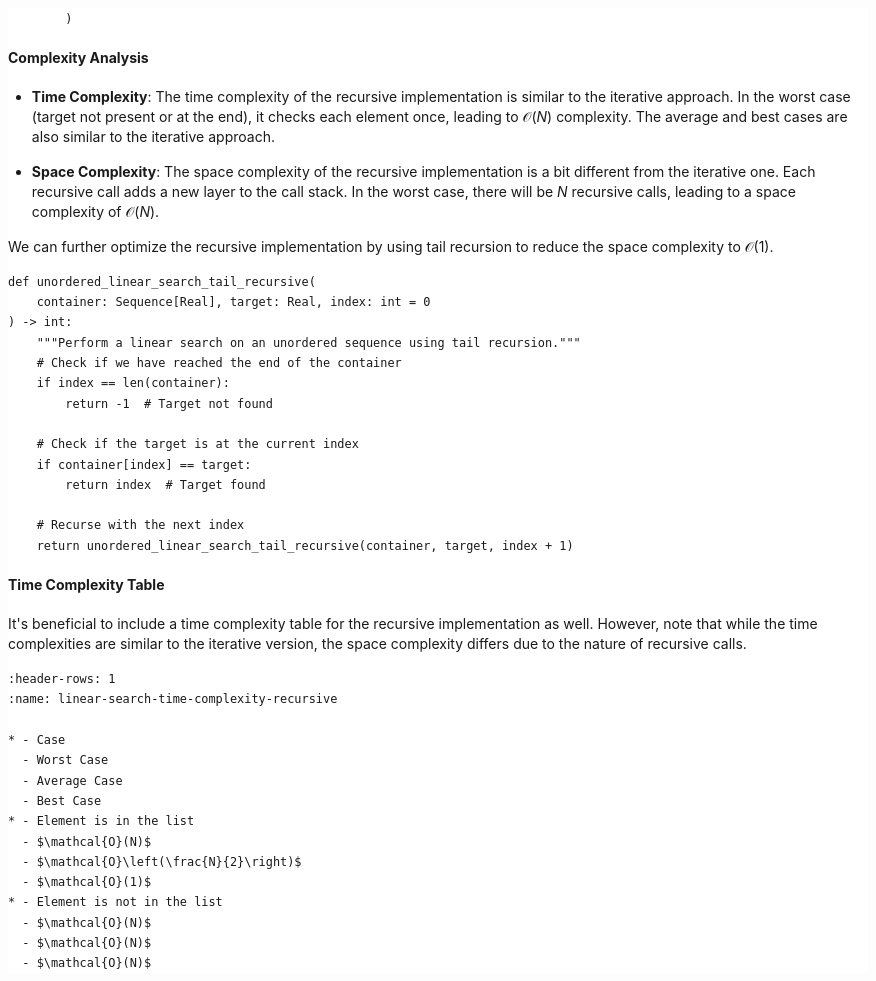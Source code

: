 ```{code-cell} ipython3
        )
```

#### Complexity Analysis

-   **Time Complexity**: The time complexity of the recursive implementation is
    similar to the iterative approach. In the worst case (target not present or
    at the end), it checks each element once, leading to $\mathcal{O}(N)$
    complexity. The average and best cases are also similar to the iterative
    approach.

-   **Space Complexity**: The space complexity of the recursive implementation
    is a bit different from the iterative one. Each recursive call adds a new
    layer to the call stack. In the worst case, there will be $N$ recursive
    calls, leading to a space complexity of $\mathcal{O}(N)$.

We can further optimize the recursive implementation by using tail recursion to
reduce the space complexity to $\mathcal{O}(1)$.

```{code-cell} ipython3
def unordered_linear_search_tail_recursive(
    container: Sequence[Real], target: Real, index: int = 0
) -> int:
    """Perform a linear search on an unordered sequence using tail recursion."""
    # Check if we have reached the end of the container
    if index == len(container):
        return -1  # Target not found

    # Check if the target is at the current index
    if container[index] == target:
        return index  # Target found

    # Recurse with the next index
    return unordered_linear_search_tail_recursive(container, target, index + 1)
```

#### Time Complexity Table

It's beneficial to include a time complexity table for the recursive
implementation as well. However, note that while the time complexities are
similar to the iterative version, the space complexity differs due to the nature
of recursive calls.

```{list-table} Time Complexity of Linear Search (Recursive)
:header-rows: 1
:name: linear-search-time-complexity-recursive

* - Case
  - Worst Case
  - Average Case
  - Best Case
* - Element is in the list
  - $\mathcal{O}(N)$
  - $\mathcal{O}\left(\frac{N}{2}\right)$
  - $\mathcal{O}(1)$
* - Element is not in the list
  - $\mathcal{O}(N)$
  - $\mathcal{O}(N)$
  - $\mathcal{O}(N)$
```
